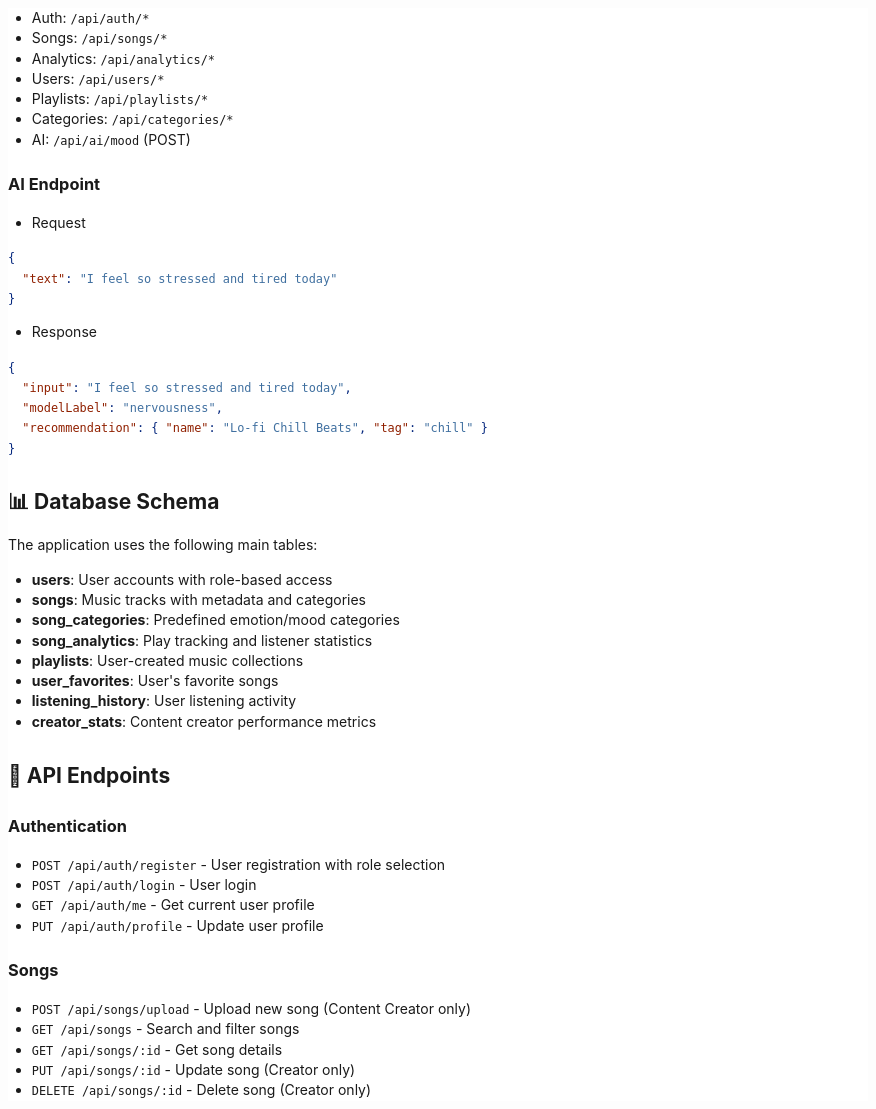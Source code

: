 - Auth: `/api/auth/*`
- Songs: `/api/songs/*`
- Analytics: `/api/analytics/*`
- Users: `/api/users/*`
- Playlists: `/api/playlists/*`
- Categories: `/api/categories/*`
- AI: `/api/ai/mood` (POST)

### AI Endpoint

- Request
```json
{
  "text": "I feel so stressed and tired today"
}
```
- Response
```json
{
  "input": "I feel so stressed and tired today",
  "modelLabel": "nervousness",
  "recommendation": { "name": "Lo‑fi Chill Beats", "tag": "chill" }
}
```

## 📊 Database Schema

The application uses the following main tables:

- **users**: User accounts with role-based access
- **songs**: Music tracks with metadata and categories
- **song_categories**: Predefined emotion/mood categories
- **song_analytics**: Play tracking and listener statistics
- **playlists**: User-created music collections
- **user_favorites**: User's favorite songs
- **listening_history**: User listening activity
- **creator_stats**: Content creator performance metrics

## 🔐 API Endpoints

### Authentication
- `POST /api/auth/register` - User registration with role selection
- `POST /api/auth/login` - User login
- `GET /api/auth/me` - Get current user profile
- `PUT /api/auth/profile` - Update user profile

### Songs
- `POST /api/songs/upload` - Upload new song (Content Creator only)
- `GET /api/songs` - Search and filter songs
- `GET /api/songs/:id` - Get song details
- `PUT /api/songs/:id` - Update song (Creator only)
- `DELETE /api/songs/:id` - Delete song (Creator only)
